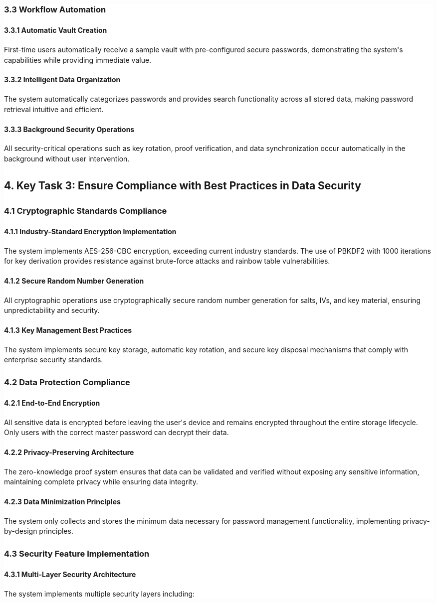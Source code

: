 ### 3.3 Workflow Automation

#### 3.3.1 Automatic Vault Creation
First-time users automatically receive a sample vault with pre-configured secure passwords, demonstrating the system's capabilities while providing immediate value.

#### 3.3.2 Intelligent Data Organization
The system automatically categorizes passwords and provides search functionality across all stored data, making password retrieval intuitive and efficient.

#### 3.3.3 Background Security Operations
All security-critical operations such as key rotation, proof verification, and data synchronization occur automatically in the background without user intervention.

## 4. Key Task 3: Ensure Compliance with Best Practices in Data Security

### 4.1 Cryptographic Standards Compliance

#### 4.1.1 Industry-Standard Encryption Implementation
The system implements AES-256-CBC encryption, exceeding current industry standards. The use of PBKDF2 with 1000 iterations for key derivation provides resistance against brute-force attacks and rainbow table vulnerabilities.

#### 4.1.2 Secure Random Number Generation
All cryptographic operations use cryptographically secure random number generation for salts, IVs, and key material, ensuring unpredictability and security.

#### 4.1.3 Key Management Best Practices
The system implements secure key storage, automatic key rotation, and secure key disposal mechanisms that comply with enterprise security standards.

### 4.2 Data Protection Compliance

#### 4.2.1 End-to-End Encryption
All sensitive data is encrypted before leaving the user's device and remains encrypted throughout the entire storage lifecycle. Only users with the correct master password can decrypt their data.

#### 4.2.2 Privacy-Preserving Architecture
The zero-knowledge proof system ensures that data can be validated and verified without exposing any sensitive information, maintaining complete privacy while ensuring data integrity.

#### 4.2.3 Data Minimization Principles
The system only collects and stores the minimum data necessary for password management functionality, implementing privacy-by-design principles.

### 4.3 Security Feature Implementation

#### 4.3.1 Multi-Layer Security Architecture
The system implements multiple security layers including:

